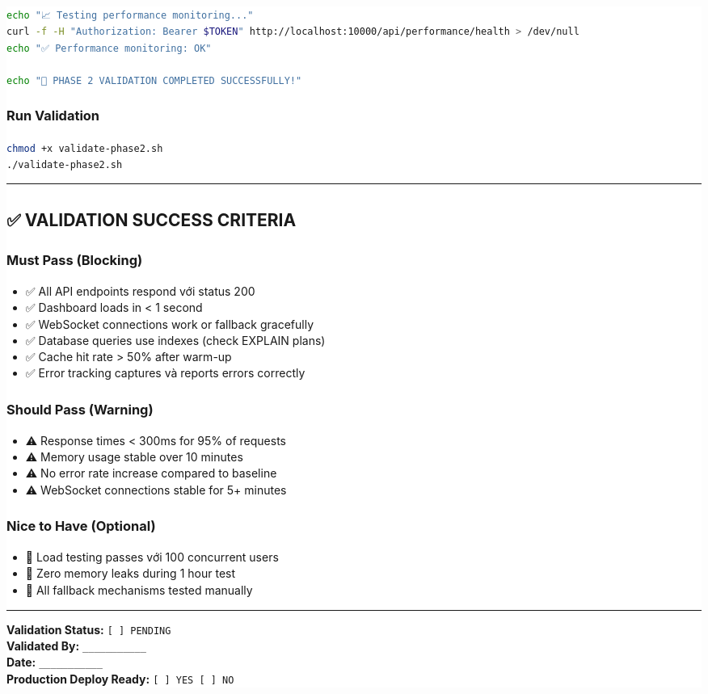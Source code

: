 ```bash
echo "📈 Testing performance monitoring..."
curl -f -H "Authorization: Bearer $TOKEN" http://localhost:10000/api/performance/health > /dev/null
echo "✅ Performance monitoring: OK"

echo "🎉 PHASE 2 VALIDATION COMPLETED SUCCESSFULLY!"
```

### **Run Validation**

```bash
chmod +x validate-phase2.sh
./validate-phase2.sh
```

---

## ✅ **VALIDATION SUCCESS CRITERIA**

### **Must Pass (Blocking)**

- ✅ All API endpoints respond với status 200
- ✅ Dashboard loads in < 1 second
- ✅ WebSocket connections work or fallback gracefully
- ✅ Database queries use indexes (check EXPLAIN plans)
- ✅ Cache hit rate > 50% after warm-up
- ✅ Error tracking captures và reports errors correctly

### **Should Pass (Warning)**

- ⚠️ Response times < 300ms for 95% of requests
- ⚠️ Memory usage stable over 10 minutes
- ⚠️ No error rate increase compared to baseline
- ⚠️ WebSocket connections stable for 5+ minutes

### **Nice to Have (Optional)**

- 🎯 Load testing passes với 100 concurrent users
- 🎯 Zero memory leaks during 1 hour test
- 🎯 All fallback mechanisms tested manually

---

**Validation Status:** `[ ] PENDING`  
**Validated By:** `___________`  
**Date:** `___________`  
**Production Deploy Ready:** `[ ] YES [ ] NO`
